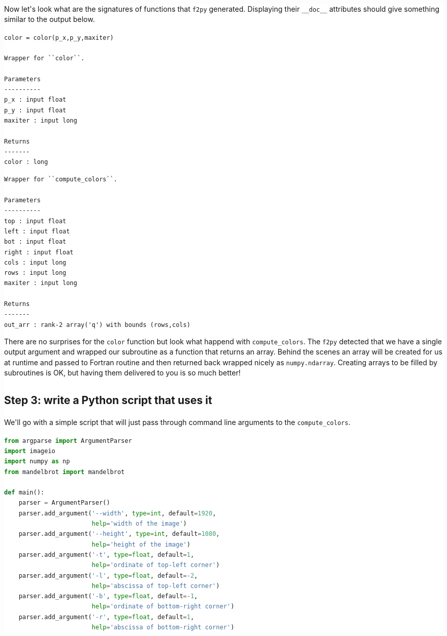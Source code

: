 Now let's look what are the signatures of functions that `f2py` generated. Displaying their `__doc__` attributes should give something similar to the output below.
~~~text
color = color(p_x,p_y,maxiter)

Wrapper for ``color``.

Parameters
----------
p_x : input float
p_y : input float
maxiter : input long

Returns
-------
color : long
~~~
~~~text
Wrapper for ``compute_colors``.

Parameters
----------
top : input float
left : input float
bot : input float
right : input float
cols : input long
rows : input long
maxiter : input long

Returns
-------
out_arr : rank-2 array('q') with bounds (rows,cols)
~~~
There are no surprises for the `color` function but look what happend with `compute_colors`. The `f2py` detected that we have a single output argument and wrapped our subroutine as a function that returns an array. Behind the scenes an array will be created for us at runtime and passed to Fortran routine and then returned back wrapped nicely as `numpy.ndarray`. Creating arrays to be filled by subroutines is OK, but having them delivered to you is so much better!

## Step 3: write a Python script that uses it
We'll go with a simple script that will just pass through command line arguments to the `compute_colors`.

~~~python
from argparse import ArgumentParser
import imageio
import numpy as np
from mandelbrot import mandelbrot

def main():
    parser = ArgumentParser()
    parser.add_argument('--width', type=int, default=1920,
                        help='width of the image')
    parser.add_argument('--height', type=int, default=1080,
                        help='height of the image')
    parser.add_argument('-t', type=float, default=1,
                        help='ordinate of top-left corner')
    parser.add_argument('-l', type=float, default=-2,
                        help='abscissa of top-left corner')
    parser.add_argument('-b', type=float, default=-1,
                        help='ordinate of bottom-right corner')
    parser.add_argument('-r', type=float, default=1,
                        help='abscissa of bottom-right corner')
~~~
